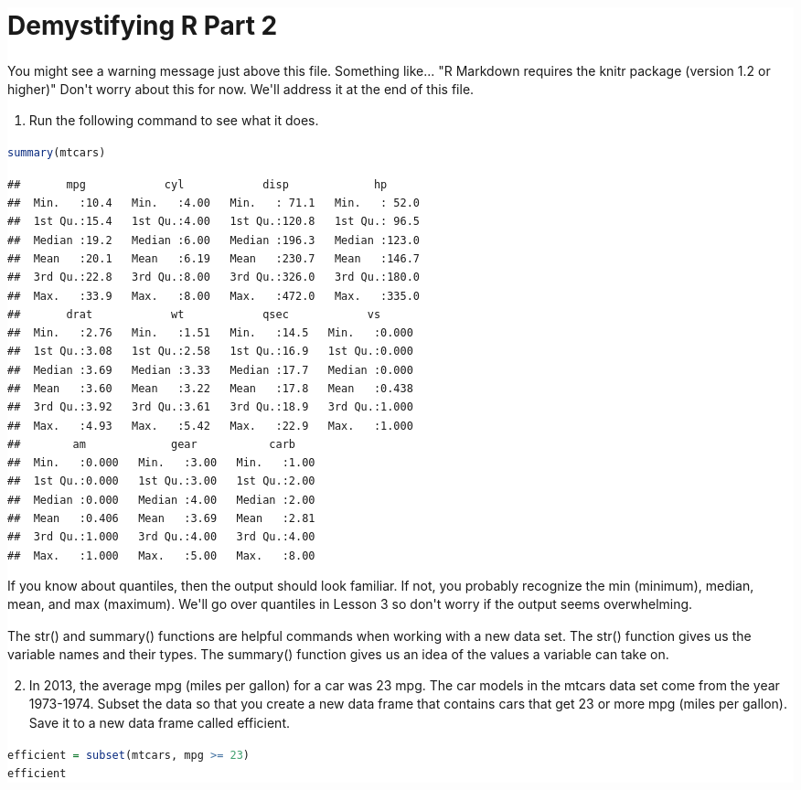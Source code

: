 Demystifying R Part 2
========================================================

You might see a warning message just above this file. Something like...
"R Markdown requires the knitr package (version 1.2 or higher)"
Don't worry about this for now. We'll address it at the end of this file.

1. Run the following command to see what it does.

```r
summary(mtcars)
```

```
##       mpg            cyl            disp             hp       
##  Min.   :10.4   Min.   :4.00   Min.   : 71.1   Min.   : 52.0  
##  1st Qu.:15.4   1st Qu.:4.00   1st Qu.:120.8   1st Qu.: 96.5  
##  Median :19.2   Median :6.00   Median :196.3   Median :123.0  
##  Mean   :20.1   Mean   :6.19   Mean   :230.7   Mean   :146.7  
##  3rd Qu.:22.8   3rd Qu.:8.00   3rd Qu.:326.0   3rd Qu.:180.0  
##  Max.   :33.9   Max.   :8.00   Max.   :472.0   Max.   :335.0  
##       drat            wt            qsec            vs       
##  Min.   :2.76   Min.   :1.51   Min.   :14.5   Min.   :0.000  
##  1st Qu.:3.08   1st Qu.:2.58   1st Qu.:16.9   1st Qu.:0.000  
##  Median :3.69   Median :3.33   Median :17.7   Median :0.000  
##  Mean   :3.60   Mean   :3.22   Mean   :17.8   Mean   :0.438  
##  3rd Qu.:3.92   3rd Qu.:3.61   3rd Qu.:18.9   3rd Qu.:1.000  
##  Max.   :4.93   Max.   :5.42   Max.   :22.9   Max.   :1.000  
##        am             gear           carb     
##  Min.   :0.000   Min.   :3.00   Min.   :1.00  
##  1st Qu.:0.000   1st Qu.:3.00   1st Qu.:2.00  
##  Median :0.000   Median :4.00   Median :2.00  
##  Mean   :0.406   Mean   :3.69   Mean   :2.81  
##  3rd Qu.:1.000   3rd Qu.:4.00   3rd Qu.:4.00  
##  Max.   :1.000   Max.   :5.00   Max.   :8.00
```


If you know about quantiles, then the output should look familiar.
If not, you probably recognize the min (minimum), median, mean, and max (maximum).
We'll go over quantiles in Lesson 3 so don't worry if the output seems overwhelming.

The str() and summary() functions are helpful commands when working with a new data set.
The str() function gives us the variable names and their types.
The summary() function gives us an idea of the values a variable can take on.

2. In 2013, the average mpg (miles per gallon) for a car was 23 mpg.
The car models in the mtcars data set come from the year 1973-1974.
Subset the data so that you create a new data frame that contains
cars that get 23 or more mpg (miles per gallon). Save it to a new data
frame called efficient.

```r
efficient = subset(mtcars, mpg >= 23)
efficient
```
